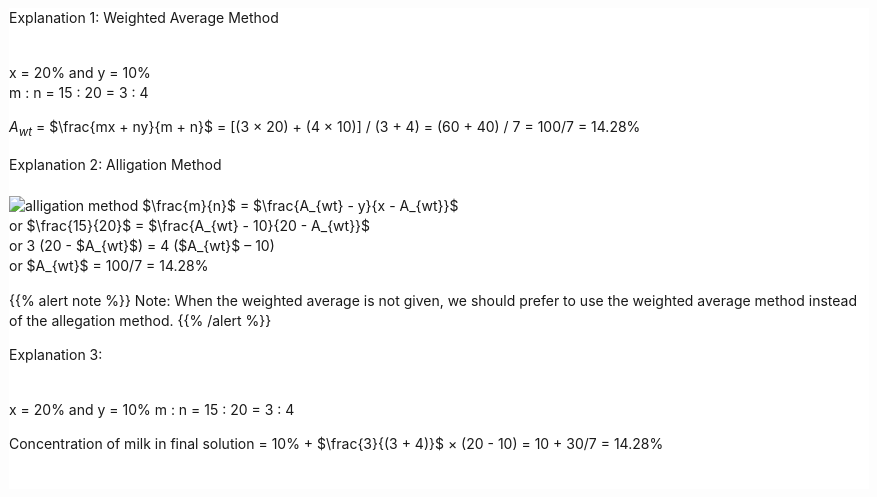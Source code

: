 <div id="1Exp-1" class="Exp-1 mak-tabcontent tabcontent-group1">
Explanation 1: Weighted Average Method <br><br>

x = 20%  and  y = 10% <br>
m : n = 15 : 20 = 3 : 4

$A_{wt}$ = $\frac{mx + ny}{m + n}$ = [(3 × 20) + (4 × 10)] / (3 + 4) = (60 + 40) / 7 = 100/7 = 14.28% 
</div>

<div id="1Exp-2" class="Exp-2 mak-tabcontent tabcontent-group1">
Explanation 2: Alligation Method<br><br>

<img src="../../../media/mixtures/alligation-method1.png" alt="alligation method" style="width:63%;height:63%;">
$\frac{m}{n}$ = $\frac{A_{wt} - y}{x - A_{wt}}$ <br>
or $\frac{15}{20}$ = $\frac{A_{wt} - 10}{20 - A_{wt}}$ <br>
or 3 (20 - $A_{wt}$) = 4 ($A_{wt}$ – 10)  <br>
or $A_{wt}$ = 100/7 = 14.28%

{{% alert note %}}
Note: When the weighted average is not given, we should prefer to use the weighted average method instead of the allegation method. 
{{% /alert %}}
</div>

<div id="1Exp-3" class="Exp-3 mak-tabcontent tabcontent-group1">
Explanation 3: <br><br>

x = 20%  and  y = 10%
m : n = 15 : 20 = 3 : 4

Concentration of milk in final solution = 10% + $\frac{3}{(3 + 4)}$ × (20 - 10) = 10 + 30/7 = 14.28%
</div><br>
